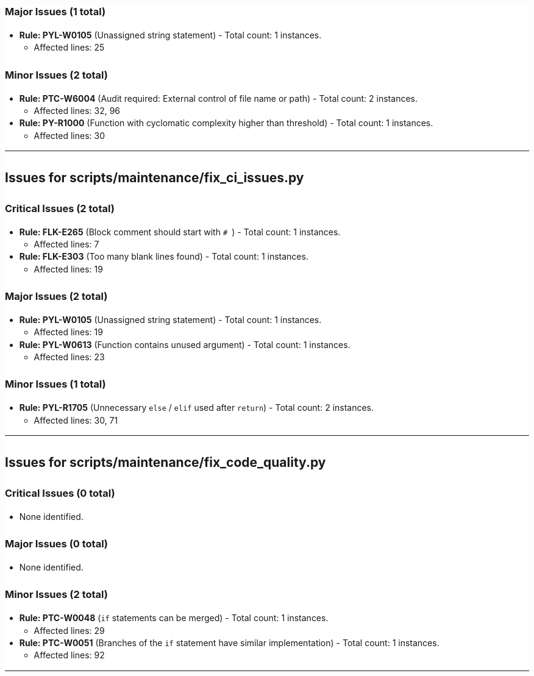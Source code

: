 ### Major Issues (1 total)
- **Rule: PYL-W0105** (Unassigned string statement) - Total count: 1 instances.
  - Affected lines: 25

### Minor Issues (2 total)
- **Rule: PTC-W6004** (Audit required: External control of file name or path) - Total count: 2 instances.
  - Affected lines: 32, 96
- **Rule: PY-R1000** (Function with cyclomatic complexity higher than threshold) - Total count: 1 instances.
  - Affected lines: 30

---

## Issues for scripts/maintenance/fix_ci_issues.py

### Critical Issues (2 total)
- **Rule: FLK-E265** (Block comment should start with `# `) - Total count: 1 instances.
  - Affected lines: 7
- **Rule: FLK-E303** (Too many blank lines found) - Total count: 1 instances.
  - Affected lines: 19

### Major Issues (2 total)
- **Rule: PYL-W0105** (Unassigned string statement) - Total count: 1 instances.
  - Affected lines: 19
- **Rule: PYL-W0613** (Function contains unused argument) - Total count: 1 instances.
  - Affected lines: 23

### Minor Issues (1 total)
- **Rule: PYL-R1705** (Unnecessary `else` / `elif` used after `return`) - Total count: 2 instances.
  - Affected lines: 30, 71

---

## Issues for scripts/maintenance/fix_code_quality.py

### Critical Issues (0 total)
- None identified.

### Major Issues (0 total)
- None identified.

### Minor Issues (2 total)
- **Rule: PTC-W0048** (`if` statements can be merged) - Total count: 1 instances.
  - Affected lines: 29
- **Rule: PTC-W0051** (Branches of the `if` statement have similar implementation) - Total count: 1 instances.
  - Affected lines: 92

---